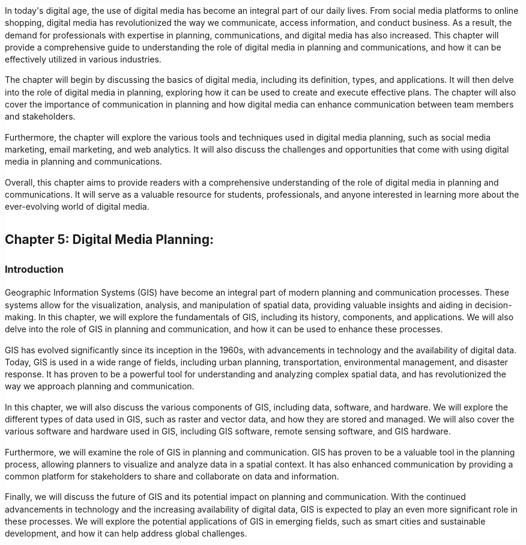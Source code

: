 In today's digital age, the use of digital media has become an integral part of our daily lives. From social media platforms to online shopping, digital media has revolutionized the way we communicate, access information, and conduct business. As a result, the demand for professionals with expertise in planning, communications, and digital media has also increased. This chapter will provide a comprehensive guide to understanding the role of digital media in planning and communications, and how it can be effectively utilized in various industries.

The chapter will begin by discussing the basics of digital media, including its definition, types, and applications. It will then delve into the role of digital media in planning, exploring how it can be used to create and execute effective plans. The chapter will also cover the importance of communication in planning and how digital media can enhance communication between team members and stakeholders.

Furthermore, the chapter will explore the various tools and techniques used in digital media planning, such as social media marketing, email marketing, and web analytics. It will also discuss the challenges and opportunities that come with using digital media in planning and communications.

Overall, this chapter aims to provide readers with a comprehensive understanding of the role of digital media in planning and communications. It will serve as a valuable resource for students, professionals, and anyone interested in learning more about the ever-evolving world of digital media. 


## Chapter 5: Digital Media Planning:




### Introduction

Geographic Information Systems (GIS) have become an integral part of modern planning and communication processes. These systems allow for the visualization, analysis, and manipulation of spatial data, providing valuable insights and aiding in decision-making. In this chapter, we will explore the fundamentals of GIS, including its history, components, and applications. We will also delve into the role of GIS in planning and communication, and how it can be used to enhance these processes.

GIS has evolved significantly since its inception in the 1960s, with advancements in technology and the availability of digital data. Today, GIS is used in a wide range of fields, including urban planning, transportation, environmental management, and disaster response. It has proven to be a powerful tool for understanding and analyzing complex spatial data, and has revolutionized the way we approach planning and communication.

In this chapter, we will also discuss the various components of GIS, including data, software, and hardware. We will explore the different types of data used in GIS, such as raster and vector data, and how they are stored and managed. We will also cover the various software and hardware used in GIS, including GIS software, remote sensing software, and GIS hardware.

Furthermore, we will examine the role of GIS in planning and communication. GIS has proven to be a valuable tool in the planning process, allowing planners to visualize and analyze data in a spatial context. It has also enhanced communication by providing a common platform for stakeholders to share and collaborate on data and information.

Finally, we will discuss the future of GIS and its potential impact on planning and communication. With the continued advancements in technology and the increasing availability of digital data, GIS is expected to play an even more significant role in these processes. We will explore the potential applications of GIS in emerging fields, such as smart cities and sustainable development, and how it can help address global challenges.

